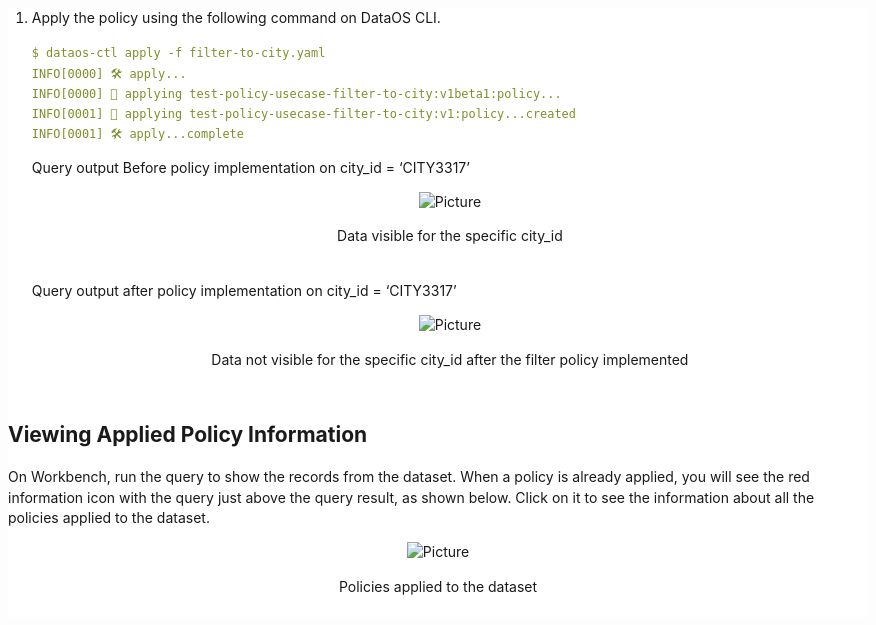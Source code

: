 
1. Apply the policy using the following command on DataOS CLI.
    
    ```yaml
    $ dataos-ctl apply -f filter-to-city.yaml 
    INFO[0000] 🛠 apply...                                   
    INFO[0000] 🔧 applying test-policy-usecase-filter-to-city:v1beta1:policy... 
    INFO[0001] 🔧 applying test-policy-usecase-filter-to-city:v1:policy...created 
    INFO[0001] 🛠 apply...complete
    ```
    

    Query output Before policy implementation on city_id = ‘CITY3317’ 

    
    <center>

    ![Picture](./Policy%20Implementation%20Use%20Case/before_filter_city_-_Copy.png)

    </center>

    <figcaption align = "center">Data visible for the specific city_id</figcaption>
    <br>

    Query output after policy implementation on city_id = ‘CITY3317’ 
    
    <center>

    ![Picture](./Policy%20Implementation%20Use%20Case/after_filter_city_-_Copy.png)

    </center>

    <figcaption align = "center">Data not visible for the specific city_id after the filter policy implemented</figcaption>
    <br>

## Viewing Applied Policy Information

On Workbench, run the query to show the records from the dataset. When a policy is already applied, you will see the red information icon with the query just above the query result, as shown below. Click on it to see the information about all the policies applied to the dataset.
 
<center>

![Picture](./Policy%20Implementation%20Use%20Case/governance_wb_-_Copy.png)

</center>

<figcaption align = "center">Policies applied to the dataset</figcaption>
<br>